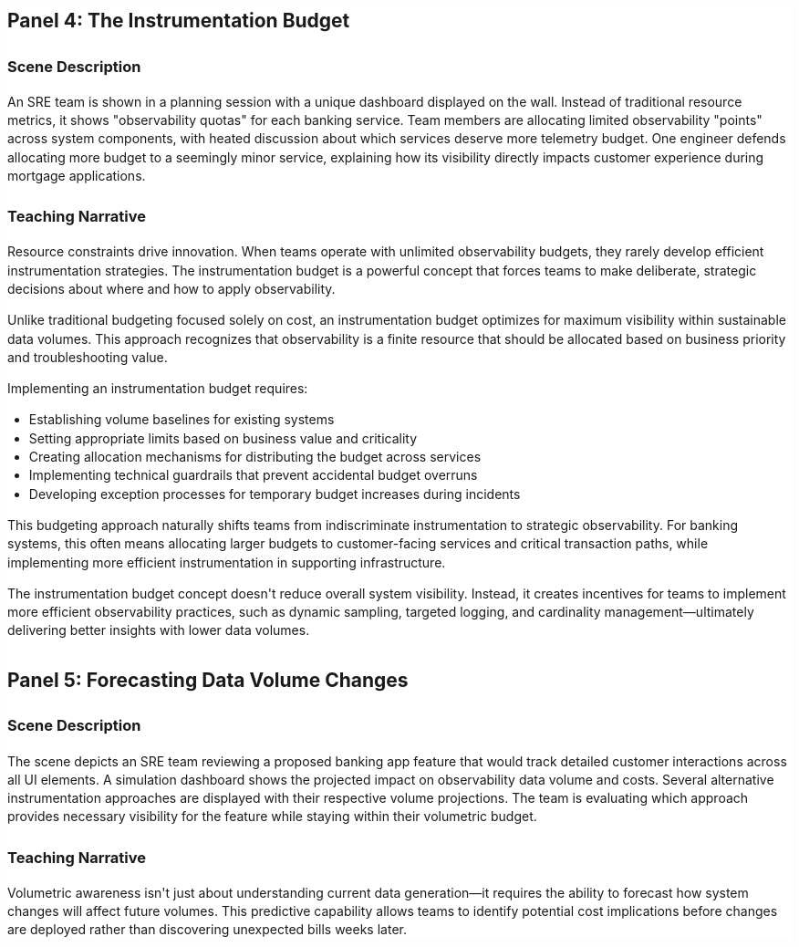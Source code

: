 ## Panel 4: The Instrumentation Budget
### Scene Description

 An SRE team is shown in a planning session with a unique dashboard displayed on the wall. Instead of traditional resource metrics, it shows "observability quotas" for each banking service. Team members are allocating limited observability "points" across system components, with heated discussion about which services deserve more telemetry budget. One engineer defends allocating more budget to a seemingly minor service, explaining how its visibility directly impacts customer experience during mortgage applications.

### Teaching Narrative
Resource constraints drive innovation. When teams operate with unlimited observability budgets, they rarely develop efficient instrumentation strategies. The instrumentation budget is a powerful concept that forces teams to make deliberate, strategic decisions about where and how to apply observability.

Unlike traditional budgeting focused solely on cost, an instrumentation budget optimizes for maximum visibility within sustainable data volumes. This approach recognizes that observability is a finite resource that should be allocated based on business priority and troubleshooting value.

Implementing an instrumentation budget requires:
- Establishing volume baselines for existing systems
- Setting appropriate limits based on business value and criticality
- Creating allocation mechanisms for distributing the budget across services
- Implementing technical guardrails that prevent accidental budget overruns
- Developing exception processes for temporary budget increases during incidents

This budgeting approach naturally shifts teams from indiscriminate instrumentation to strategic observability. For banking systems, this often means allocating larger budgets to customer-facing services and critical transaction paths, while implementing more efficient instrumentation in supporting infrastructure.

The instrumentation budget concept doesn't reduce overall system visibility. Instead, it creates incentives for teams to implement more efficient observability practices, such as dynamic sampling, targeted logging, and cardinality management—ultimately delivering better insights with lower data volumes.

## Panel 5: Forecasting Data Volume Changes
### Scene Description

 The scene depicts an SRE team reviewing a proposed banking app feature that would track detailed customer interactions across all UI elements. A simulation dashboard shows the projected impact on observability data volume and costs. Several alternative instrumentation approaches are displayed with their respective volume projections. The team is evaluating which approach provides necessary visibility for the feature while staying within their volumetric budget.

### Teaching Narrative
Volumetric awareness isn't just about understanding current data generation—it requires the ability to forecast how system changes will affect future volumes. This predictive capability allows teams to identify potential cost implications before changes are deployed rather than discovering unexpected bills weeks later.
